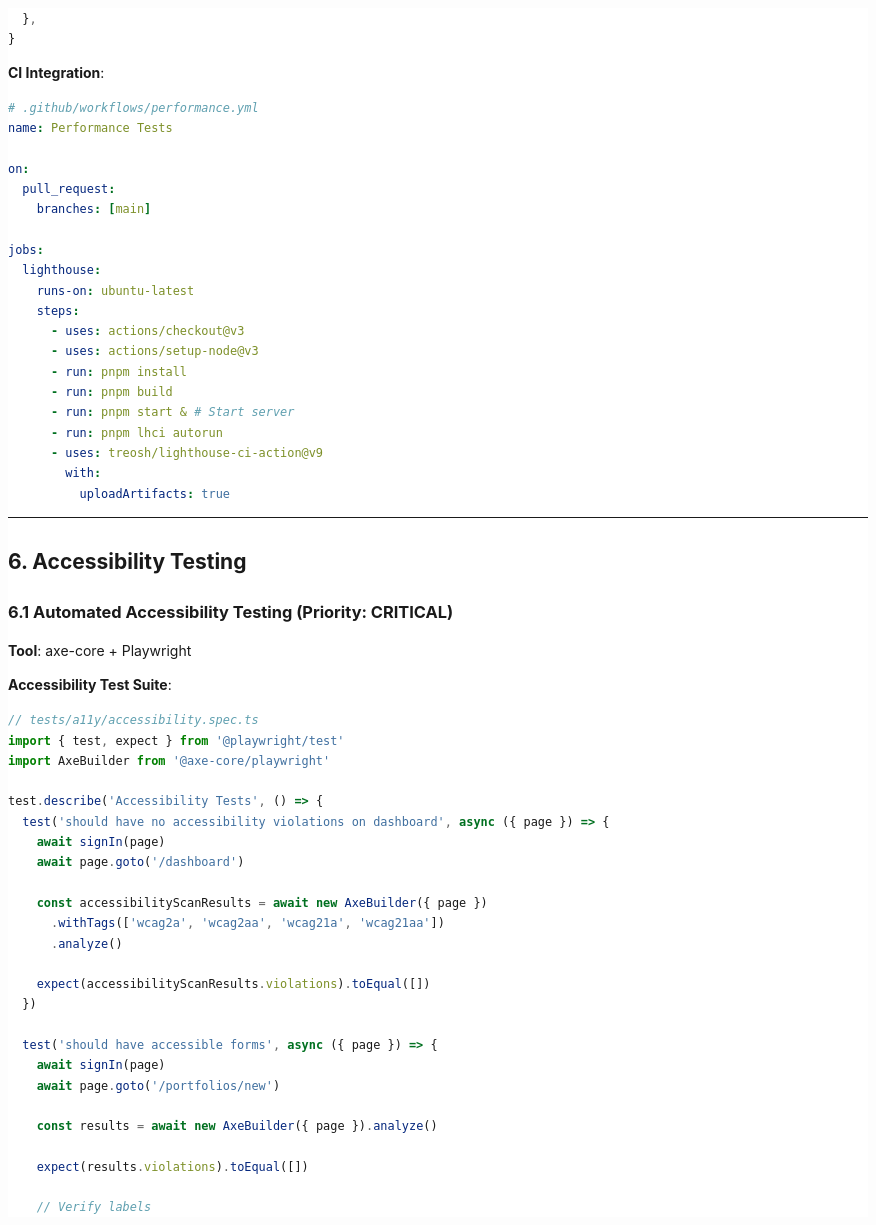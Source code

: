 ```javascript
  },
}
```

**CI Integration**:
```yaml
# .github/workflows/performance.yml
name: Performance Tests

on:
  pull_request:
    branches: [main]

jobs:
  lighthouse:
    runs-on: ubuntu-latest
    steps:
      - uses: actions/checkout@v3
      - uses: actions/setup-node@v3
      - run: pnpm install
      - run: pnpm build
      - run: pnpm start & # Start server
      - run: pnpm lhci autorun
      - uses: treosh/lighthouse-ci-action@v9
        with:
          uploadArtifacts: true
```

---

## 6. Accessibility Testing

### 6.1 Automated Accessibility Testing (Priority: CRITICAL)

**Tool**: axe-core + Playwright

**Accessibility Test Suite**:
```typescript
// tests/a11y/accessibility.spec.ts
import { test, expect } from '@playwright/test'
import AxeBuilder from '@axe-core/playwright'

test.describe('Accessibility Tests', () => {
  test('should have no accessibility violations on dashboard', async ({ page }) => {
    await signIn(page)
    await page.goto('/dashboard')

    const accessibilityScanResults = await new AxeBuilder({ page })
      .withTags(['wcag2a', 'wcag2aa', 'wcag21a', 'wcag21aa'])
      .analyze()

    expect(accessibilityScanResults.violations).toEqual([])
  })

  test('should have accessible forms', async ({ page }) => {
    await signIn(page)
    await page.goto('/portfolios/new')

    const results = await new AxeBuilder({ page }).analyze()

    expect(results.violations).toEqual([])

    // Verify labels
```